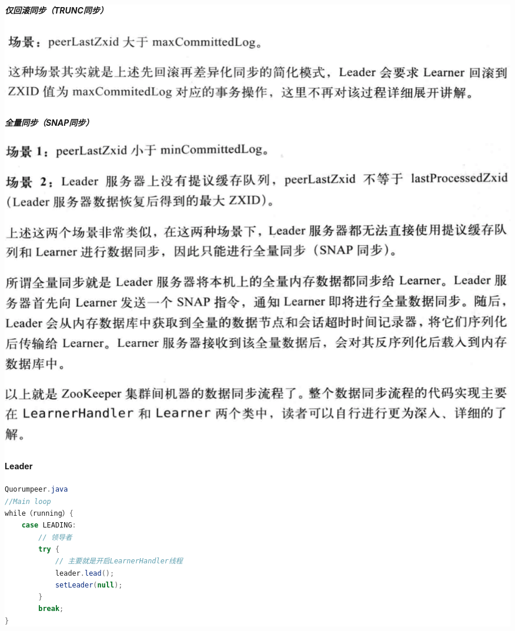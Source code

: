 ##### **仅回滚同步（TRUNC同步）**
![](Zookeeper仅回滚同步.png)

##### **全量同步（SNAP同步）**
![](Zookeeper全量同步.png)

#### Leader
```java
Quorumpeer.java
//Main loop
while（running）{
    case LEADING:
        // 领导者
        try {
            // 主要就是开启LearnerHandler线程
            leader.lead();
            setLeader(null);
        }
        break;
}
```
